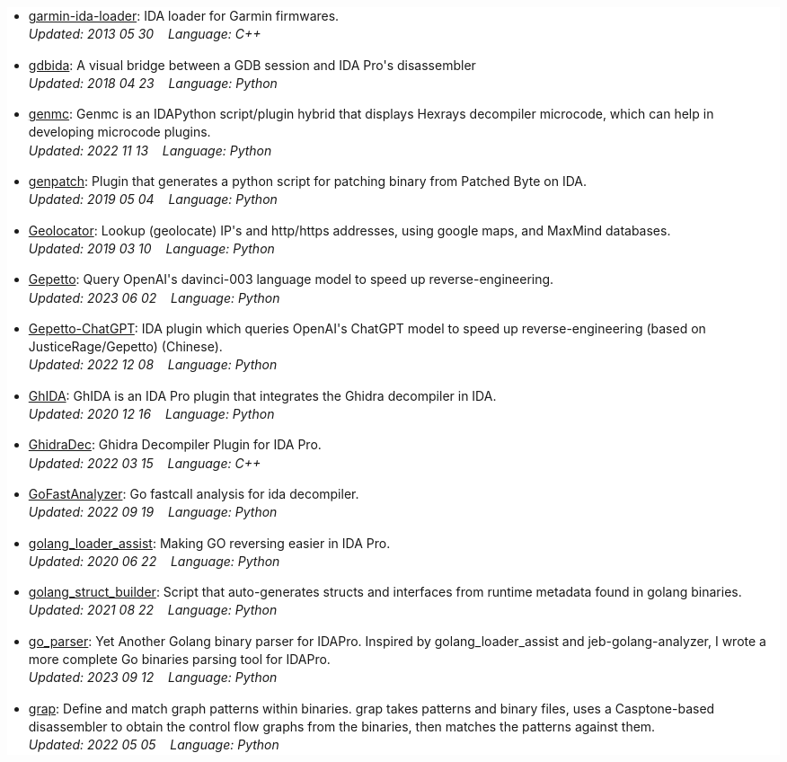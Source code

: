 * [garmin-ida-loader](https://sourceforge.net/projects/garminidaloader/): IDA loader for Garmin firmwares.<br>
_Updated: 2013 05 30 &nbsp;&nbsp; Language: C++_

* [gdbida](https://github.com/comsecuris/gdbida): A visual bridge between a GDB session and IDA Pro's disassembler<br>
_Updated: 2018 04 23 &nbsp;&nbsp; Language: Python_

* [genmc](https://github.com/patois/genmc): Genmc is an IDAPython script/plugin hybrid that displays Hexrays decompiler microcode, which can help in developing microcode plugins.<br>
_Updated: 2022 11 13 &nbsp;&nbsp; Language: Python_

* [genpatch](https://github.com/tkmru/genpatch): Plugin that generates a python script for patching binary from Patched Byte on IDA.<br>
_Updated: 2019 05 04 &nbsp;&nbsp; Language: Python_

* [Geolocator](https://github.com/techbliss/ida_pro_http_ip_geolocator): Lookup (geolocate) IP's and http/https addresses, using google maps, and MaxMind databases.<br>
_Updated: 2019 03 10 &nbsp;&nbsp; Language: Python_

* [Gepetto](https://github.com/JusticeRage/Gepetto): Query OpenAI's davinci-003 language model to speed up reverse-engineering.<br>
_Updated: 2023 06 02 &nbsp;&nbsp; Language: Python_

* [Gepetto-ChatGPT](https://github.com/burpheart/Gepetto-ChatGPT): IDA plugin which queries OpenAI's ChatGPT model to speed up reverse-engineering (based on JusticeRage/Gepetto) (Chinese).<br>
_Updated: 2022 12 08 &nbsp;&nbsp; Language: Python_

* [GhIDA](https://github.com/Cisco-Talos/GhIDA): GhIDA is an IDA Pro plugin that integrates the Ghidra decompiler in IDA.<br>
_Updated: 2020 12 16 &nbsp;&nbsp; Language: Python_

* [GhidraDec](https://github.com/GregoryMorse/GhidraDec): Ghidra Decompiler Plugin for IDA Pro.<br>
_Updated: 2022 03 15 &nbsp;&nbsp; Language: C++_

* [GoFastAnalyzer](https://github.com/harelon/GoFastAnalyzer): Go fastcall analysis for ida decompiler.<br>
_Updated: 2022 09 19 &nbsp;&nbsp; Language: Python_

* [golang_loader_assist](https://github.com/strazzere/golang_loader_assist): Making GO reversing easier in IDA Pro.<br>
_Updated: 2020 06 22 &nbsp;&nbsp; Language: Python_

* [golang_struct_builder](https://github.com/spigwitmer/golang_struct_builder): Script that auto-generates structs and interfaces from runtime metadata found in golang binaries.<br>
_Updated: 2021 08 22 &nbsp;&nbsp; Language: Python_

* [go_parser](https://github.com/0xjiayu/go_parser): Yet Another Golang binary parser for IDAPro. Inspired by golang_loader_assist and jeb-golang-analyzer, I wrote a more complete Go binaries parsing tool for IDAPro.<br>
_Updated: 2023 09 12 &nbsp;&nbsp; Language: Python_

* [grap](https://github.com/QuoSecGmbH/grap): Define and match graph patterns within binaries. grap takes patterns and binary files, uses a Casptone-based disassembler to obtain the control flow graphs from the binaries, then matches the patterns against them.<br>
_Updated: 2022 05 05 &nbsp;&nbsp; Language: Python_
